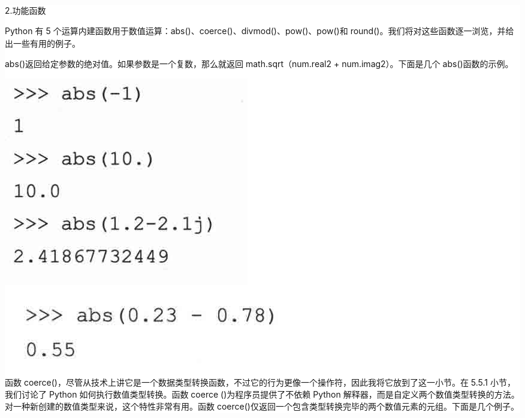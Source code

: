 2.功能函数

Python 有 5 个运算内建函数用于数值运算：abs()、coerce()、divmod()、pow()、pow()和 round()。我们将对这些函数逐一浏览，并给出一些有用的例子。

abs()返回给定参数的绝对值。如果参数是一个复数，那么就返回 math.sqrt（num.real2 + num.imag2）。下面是几个 abs()函数的示例。

![](img/00505.jpg)

![](img/00507.jpg)

函数 coerce()，尽管从技术上讲它是一个数据类型转换函数，不过它的行为更像一个操作符，因此我将它放到了这一小节。在 5.5.1 小节，我们讨论了 Python 如何执行数值类型转换。函数 coerce ()为程序员提供了不依赖 Python 解释器，而是自定义两个数值类型转换的方法。对一种新创建的数值类型来说，这个特性非常有用。函数 coerce()仅返回一个包含类型转换完毕的两个数值元素的元组。下面是几个例子。
